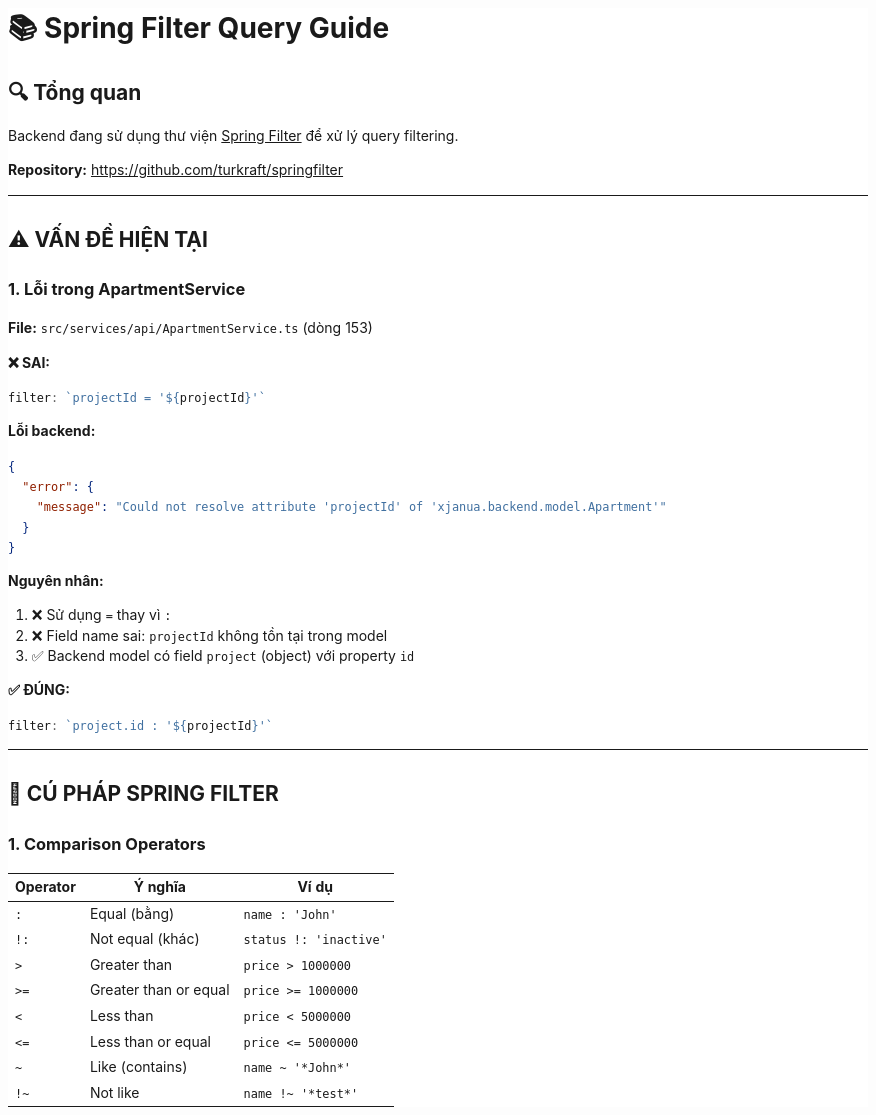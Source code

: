 # 📚 Spring Filter Query Guide

## 🔍 Tổng quan

Backend đang sử dụng thư viện [Spring Filter](https://github.com/turkraft/springfilter) để xử lý query filtering.

**Repository:** https://github.com/turkraft/springfilter

---

## ⚠️ VẤN ĐỀ HIỆN TẠI

### 1. **Lỗi trong ApartmentService**

**File:** `src/services/api/ApartmentService.ts` (dòng 153)

**❌ SAI:**
```typescript
filter: `projectId = '${projectId}'`
```

**Lỗi backend:**
```json
{
  "error": {
    "message": "Could not resolve attribute 'projectId' of 'xjanua.backend.model.Apartment'"
  }
}
```

**Nguyên nhân:**
1. ❌ Sử dụng `=` thay vì `:`
2. ❌ Field name sai: `projectId` không tồn tại trong model
3. ✅ Backend model có field `project` (object) với property `id`

**✅ ĐÚNG:**
```typescript
filter: `project.id : '${projectId}'`
```

---

## 📖 CÚ PHÁP SPRING FILTER

### 1. **Comparison Operators**

| Operator | Ý nghĩa | Ví dụ |
|----------|---------|-------|
| `:` | Equal (bằng) | `name : 'John'` |
| `!:` | Not equal (khác) | `status !: 'inactive'` |
| `>` | Greater than | `price > 1000000` |
| `>=` | Greater than or equal | `price >= 1000000` |
| `<` | Less than | `price < 5000000` |
| `<=` | Less than or equal | `price <= 5000000` |
| `~` | Like (contains) | `name ~ '*John*'` |
| `!~` | Not like | `name !~ '*test*'` |
